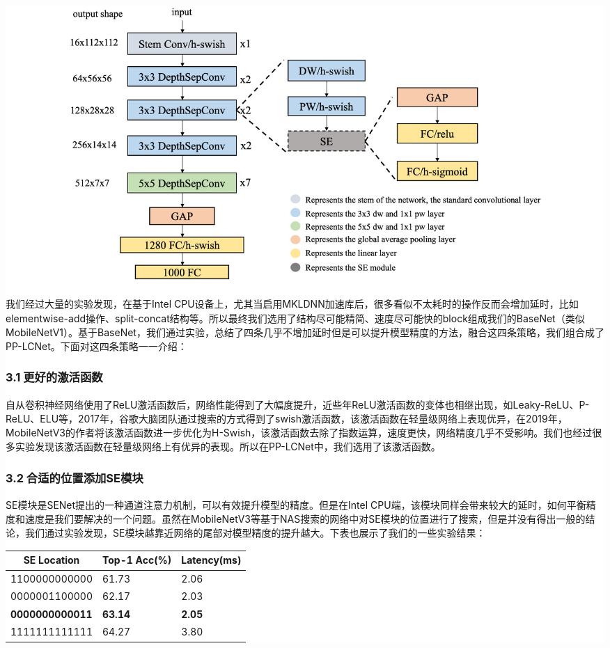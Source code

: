 <div align=center><img src="../images/PP-LCNet/PP-LCNet.png" width="700" height="400"/></div>

我们经过大量的实验发现，在基于Intel CPU设备上，尤其当启用MKLDNN加速库后，很多看似不太耗时的操作反而会增加延时，比如elementwise-add操作、split-concat结构等。所以最终我们选用了结构尽可能精简、速度尽可能快的block组成我们的BaseNet（类似MobileNetV1）。基于BaseNet，我们通过实验，总结了四条几乎不增加延时但是可以提升模型精度的方法，融合这四条策略，我们组合成了PP-LCNet。下面对这四条策略一一介绍：

<a name="3.1"></a>
### 3.1 更好的激活函数

自从卷积神经网络使用了ReLU激活函数后，网络性能得到了大幅度提升，近些年ReLU激活函数的变体也相继出现，如Leaky-ReLU、P-ReLU、ELU等，2017年，谷歌大脑团队通过搜索的方式得到了swish激活函数，该激活函数在轻量级网络上表现优异，在2019年，MobileNetV3的作者将该激活函数进一步优化为H-Swish，该激活函数去除了指数运算，速度更快，网络精度几乎不受影响。我们也经过很多实验发现该激活函数在轻量级网络上有优异的表现。所以在PP-LCNet中，我们选用了该激活函数。

<a name="3.2"></a>
### 3.2 合适的位置添加SE模块

SE模块是SENet提出的一种通道注意力机制，可以有效提升模型的精度。但是在Intel CPU端，该模块同样会带来较大的延时，如何平衡精度和速度是我们要解决的一个问题。虽然在MobileNetV3等基于NAS搜索的网络中对SE模块的位置进行了搜索，但是并没有得出一般的结论，我们通过实验发现，SE模块越靠近网络的尾部对模型精度的提升越大。下表也展示了我们的一些实验结果：


| SE Location       | Top-1 Acc(\%) | Latency(ms) |
|-------------------|---------------|-------------|
| 1100000000000     | 61.73           | 2.06         |
| 0000001100000     | 62.17           | 2.03         |
| <b>0000000000011<b>     | <b>63.14<b>           | <b>2.05<b>         |
| 1111111111111     | 64.27           | 3.80         |
